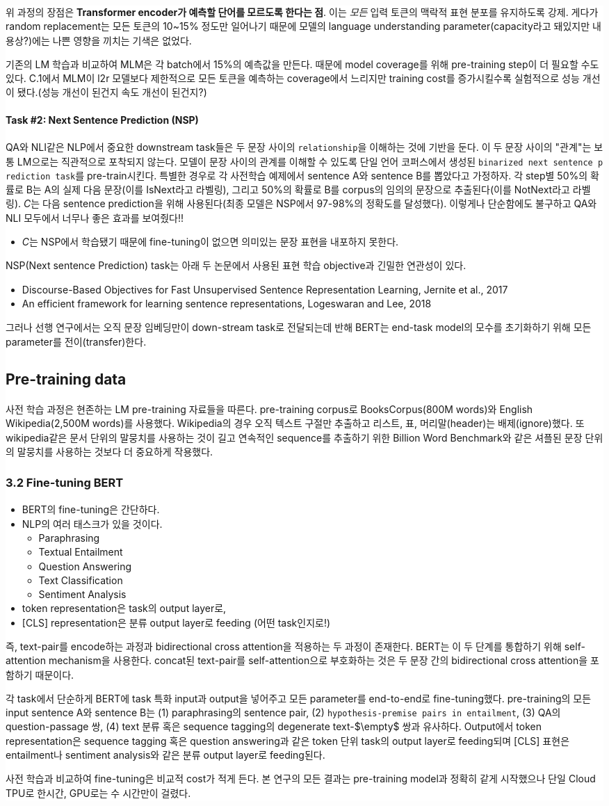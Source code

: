 위 과정의 장점은 **Transformer encoder가 예측할 단어를 모르도록 한다는 점**. 이는 _모든_ 입력 토큰의 맥락적 표현 분포를 유지하도록 강제. 게다가 random replacement는 모든 토큰의 10~15% 정도만 일어나기 때문에 모델의 language understanding parameter(capacity라고 돼있지만 내용상?)에는 나쁜 영향을 끼치는 기색은 없었다.

기존의 LM 학습과 비교하여 MLM은 각 batch에서 15%의 예측값을 만든다. 때문에 model coverage를 위해 pre-training step이 더 필요할 수도 있다. C.1에서 MLM이 l2r 모델보다 제한적으로 모든 토큰을 예측하는 coverage에서 느리지만 training cost를 증가시킬수록 실험적으로 성능 개선이 됐다.(성능 개선이 된건지 속도 개선이 된건지?)

#### Task #2: Next Sentence Prediction (NSP)
QA와 NLI같은 NLP에서 중요한 downstream task들은 두 문장 사이의 `relationship`을 이해하는 것에 기반을 둔다. 이 두 문장 사이의 "관계"는 보통 LM으로는 직관적으로 포착되지 않는다. 모델이 문장 사이의 관계를 이해할 수 있도록 단일 언어 코퍼스에서 생성된 `binarized next sentence prediction task`를 pre-train시킨다. 특별한 경우로 각 사전학습 예제에서 sentence A와 sentence B를 뽑았다고 가정하자. 각 step별 50%의 확률로 B는 A의 실제 다음 문장(이를 $\text{IsNext}$라고 라벨링), 그리고 50%의 확률로 B를 corpus의 임의의 문장으로 추출된다(이를 $\text{NotNext}$라고 라벨링). $C$는 다음 sentence prediction을 위해 사용된다(최종 모델은 NSP에서 97-98%의 정확도를 달성했다). 이렇게나 단순함에도 불구하고 QA와 NLI 모두에서 너무나 좋은 효과를 보여줬다!!
- $C$는 NSP에서 학습됐기 때문에 fine-tuning이 없으면 의미있는 문장 표현을 내포하지 못한다.

NSP(Next sentence Prediction) task는 아래 두 논문에서 사용된 표현 학습 objective과 긴밀한 연관성이 있다.
- Discourse-Based Objectives for Fast Unsupervised Sentence Representation Learning, Jernite et al., 2017    
- An efficient framework for learning sentence representations, Logeswaran and Lee, 2018

그러나 선행 연구에서는 오직 문장 임베딩만이 down-stream task로 전달되는데 반해 BERT는 end-task model의 모수를 초기화하기 위해 모든 parameter를 전이(transfer)한다.

## Pre-training data
사전 학습 과정은 현존하는 LM pre-training 자료들을 따른다. pre-training corpus로 BooksCorpus(800M words)와 English Wikipedia(2,500M words)를 사용했다. Wikipedia의 경우 오직 텍스트 구절만 추출하고 리스트, 표, 머리말(header)는 배제(ignore)했다. 또 wikipedia같은 문서 단위의 말뭉치를 사용하는 것이 길고 연속적인 sequence를 추출하기 위한 Billion Word Benchmark와 같은 셔플된 문장 단위의 말뭉치를 사용하는 것보다 더 중요하게 작용했다.

### 3.2 Fine-tuning BERT
- BERT의 fine-tuning은 간단하다.
- NLP의 여러 태스크가 있을 것이다.
  - Paraphrasing
  - Textual Entailment
  - Question Answering
  - Text Classification
  - Sentiment Analysis
- token representation은 task의 output layer로,
- [CLS] representation은 분류 output layer로 feeding (어떤 task인지로!)

즉, text-pair를 encode하는 과정과 bidirectional cross attention을 적용하는 두 과정이 존재한다. BERT는 이 두 단계를 통합하기 위해 self-attention mechanism을 사용한다. concat된 text-pair를 self-attention으로 부호화하는 것은 두 문장 간의 bidirectional cross attention을 포함하기 때문이다.

각 task에서 단순하게 BERT에 task 특화 input과 output을 넣어주고 모든 parameter를 end-to-end로 fine-tuning했다. pre-training의 모든 input sentence A와 sentence B는 (1) paraphrasing의 sentence pair, (2) `hypothesis-premise pairs in entailment`, (3) QA의 question-passage 쌍, (4) text 분류 혹은 sequence tagging의 degenerate text-$\empty$ 쌍과 유사하다. Output에서 token representation은 sequence tagging 혹은 question answering과 같은 token 단위 task의 output layer로 feeding되며 [CLS] 표현은 entailment나 sentiment analysis와 같은 분류 output layer로 feeding된다.

사전 학습과 비교하여 fine-tuning은 비교적 cost가 적게 든다. 본 연구의 모든 결과는 pre-training model과 정확히 같게 시작했으나 단일 Cloud TPU로 한시간, GPU로는 수 시간만이 걸렸다.
